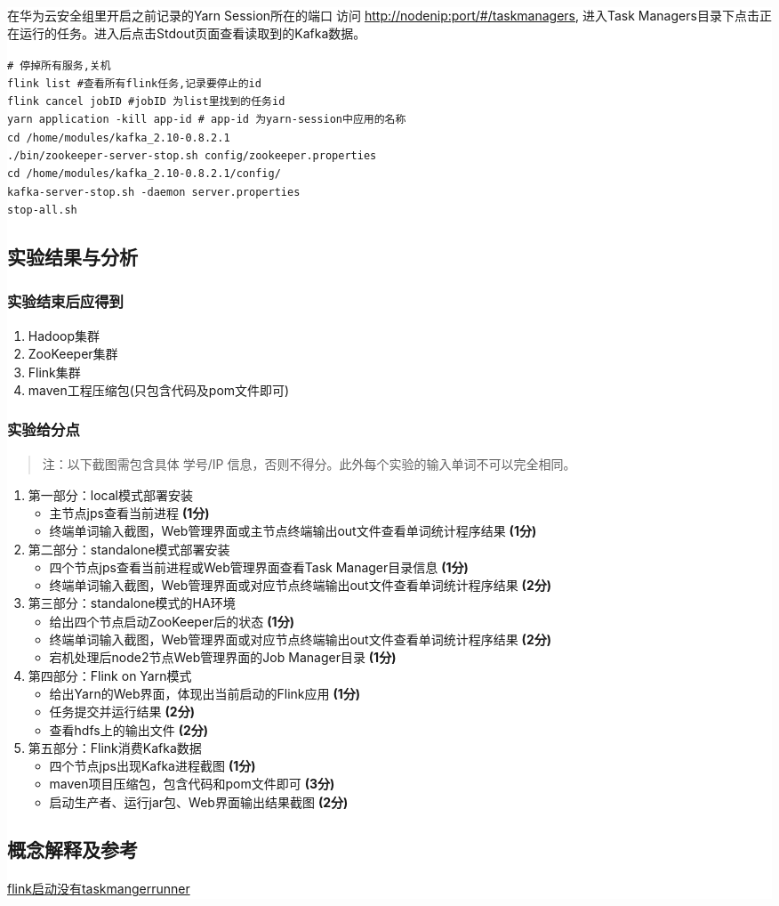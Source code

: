 在华为云安全组里开启之前记录的Yarn Session所在的端口
访问 <http://nodenip:port/#/taskmanagers>, 进入Task Managers目录下点击正在运行的任务。进入后点击Stdout页面查看读取到的Kafka数据。



```shell
# 停掉所有服务,关机
flink list #查看所有flink任务,记录要停止的id
flink cancel jobID #jobID 为list里找到的任务id
yarn application -kill app-id # app-id 为yarn-session中应用的名称
cd /home/modules/kafka_2.10-0.8.2.1
./bin/zookeeper-server-stop.sh config/zookeeper.properties
cd /home/modules/kafka_2.10-0.8.2.1/config/
kafka-server-stop.sh -daemon server.properties
stop-all.sh
```

## 实验结果与分析

### 实验结束后应得到

1. Hadoop集群
2. ZooKeeper集群
3. Flink集群
4. maven工程压缩包(只包含代码及pom文件即可)

### 实验给分点

> 注：以下截图需包含具体 学号/IP 信息，否则不得分。此外每个实验的输入单词不可以完全相同。

1. 第一部分：local模式部署安装
    - 主节点jps查看当前进程 **(1分)**
    - 终端单词输入截图，Web管理界面或主节点终端输出out文件查看单词统计程序结果 **(1分)**
2. 第二部分：standalone模式部署安装
    - 四个节点jps查看当前进程或Web管理界面查看Task Manager目录信息 **(1分)**
    - 终端单词输入截图，Web管理界面或对应节点终端输出out文件查看单词统计程序结果 **(2分)**
3. 第三部分：standalone模式的HA环境
    - 给出四个节点启动ZooKeeper后的状态 **(1分)**
    - 终端单词输入截图，Web管理界面或对应节点终端输出out文件查看单词统计程序结果 **(2分)**
    - 宕机处理后node2节点Web管理界面的Job Manager目录 **(1分)**
4. 第四部分：Flink on Yarn模式
    - 给出Yarn的Web界面，体现出当前启动的Flink应用 **(1分)**
    - 任务提交并运行结果 **(2分)**
    - 查看hdfs上的输出文件 **(2分)**
5. 第五部分：Flink消费Kafka数据
    - 四个节点jps出现Kafka进程截图 **(1分)**
    - maven项目压缩包，包含代码和pom文件即可 **(3分)**
    - 启动生产者、运行jar包、Web界面输出结果截图 **(2分)**

## 概念解释及参考

[flink启动没有taskmangerrunner](https://blog.csdn.net/jmx_bigdata/article/details/98610653)
